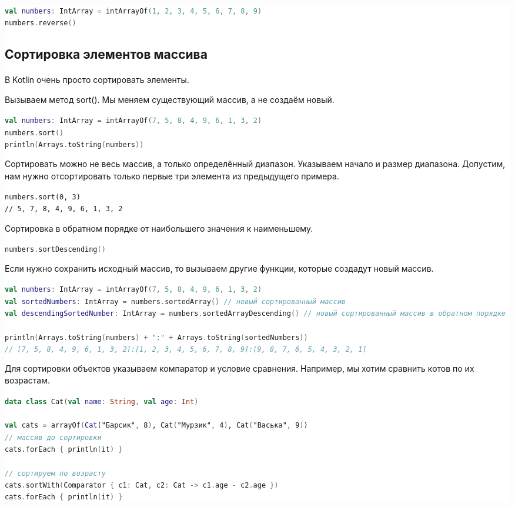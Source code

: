 ```kt
val numbers: IntArray = intArrayOf(1, 2, 3, 4, 5, 6, 7, 8, 9)
numbers.reverse()
```

## Сортировка элементов массива

В Kotlin очень просто сортировать элементы.

Вызываем метод sort(). Мы меняем существующий массив, а не создаём новый.

```kt
val numbers: IntArray = intArrayOf(7, 5, 8, 4, 9, 6, 1, 3, 2)
numbers.sort()
println(Arrays.toString(numbers))
```

Сортировать можно не весь массив, а только определённый диапазон. Указываем начало и размер диапазона. Допустим, нам нужно отсортировать только первые три элемента из предыдущего примера.


```
numbers.sort(0, 3)
// 5, 7, 8, 4, 9, 6, 1, 3, 2
```

Сортировка в обратном порядке от наибольшего значения к наименьшему.

```kt
numbers.sortDescending()
```

Если нужно сохранить исходный массив, то вызываем другие функции, которые создадут новый массив.

```kt
val numbers: IntArray = intArrayOf(7, 5, 8, 4, 9, 6, 1, 3, 2)
val sortedNumbers: IntArray = numbers.sortedArray() // новый сортированный массив
val descendingSortedNumber: IntArray = numbers.sortedArrayDescending() // новый сортированный массив в обратном порядке

println(Arrays.toString(numbers) + ":" + Arrays.toString(sortedNumbers))
// [7, 5, 8, 4, 9, 6, 1, 3, 2]:[1, 2, 3, 4, 5, 6, 7, 8, 9]:[9, 8, 7, 6, 5, 4, 3, 2, 1]
```

Для сортировки объектов указываем компаратор и условие сравнения. Например, мы хотим сравнить котов по их возрастам.

```kt
data class Cat(val name: String, val age: Int)

val cats = arrayOf(Cat("Барсик", 8), Cat("Мурзик", 4), Cat("Васька", 9))
// массив до сортировки
cats.forEach { println(it) }

// сортируем по возрасту
cats.sortWith(Comparator { c1: Cat, c2: Cat -> c1.age - c2.age })
cats.forEach { println(it) }
```
